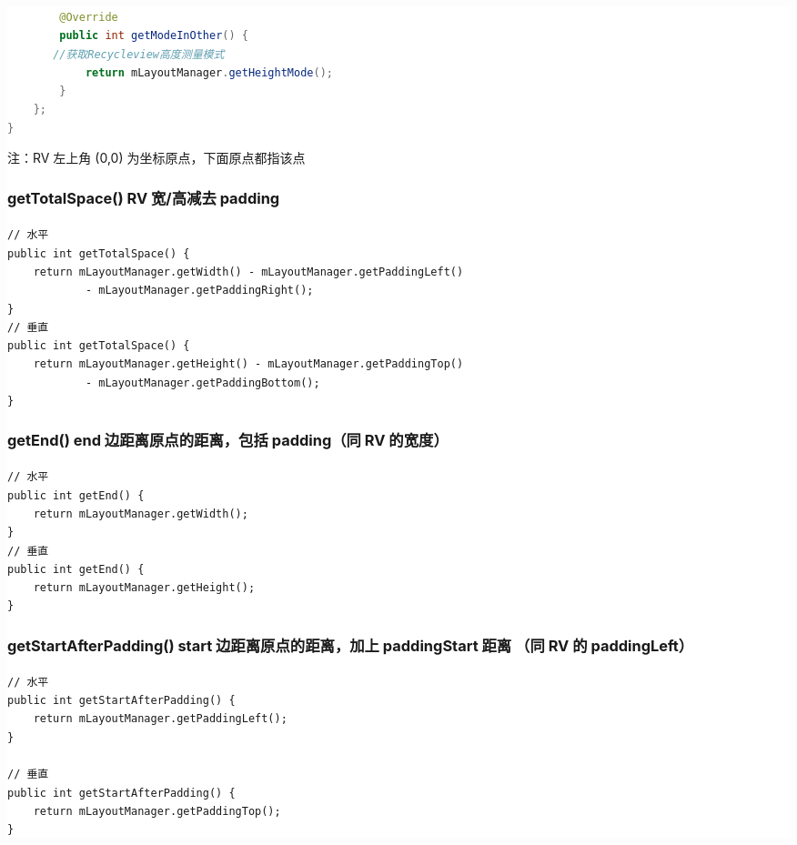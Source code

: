 ```java
        @Override
        public int getModeInOther() {
       //获取Recycleview高度测量模式
            return mLayoutManager.getHeightMode();
        }
    };
}
```

注：RV 左上角 (0,0) 为坐标原点，下面原点都指该点

### getTotalSpace() RV 宽/高减去 padding

```
// 水平
public int getTotalSpace() {
    return mLayoutManager.getWidth() - mLayoutManager.getPaddingLeft()
            - mLayoutManager.getPaddingRight();
}
// 垂直
public int getTotalSpace() {
    return mLayoutManager.getHeight() - mLayoutManager.getPaddingTop()
            - mLayoutManager.getPaddingBottom();
}
```

### getEnd() end 边距离原点的距离，包括 padding（同 RV 的宽度）

```
// 水平
public int getEnd() {
    return mLayoutManager.getWidth();
}
// 垂直
public int getEnd() {
    return mLayoutManager.getHeight();
}
```

### getStartAfterPadding() start 边距离原点的距离，加上 paddingStart 距离 （同 RV 的 paddingLeft）

```
// 水平
public int getStartAfterPadding() {
    return mLayoutManager.getPaddingLeft();
}

// 垂直
public int getStartAfterPadding() {
    return mLayoutManager.getPaddingTop();
}
```
